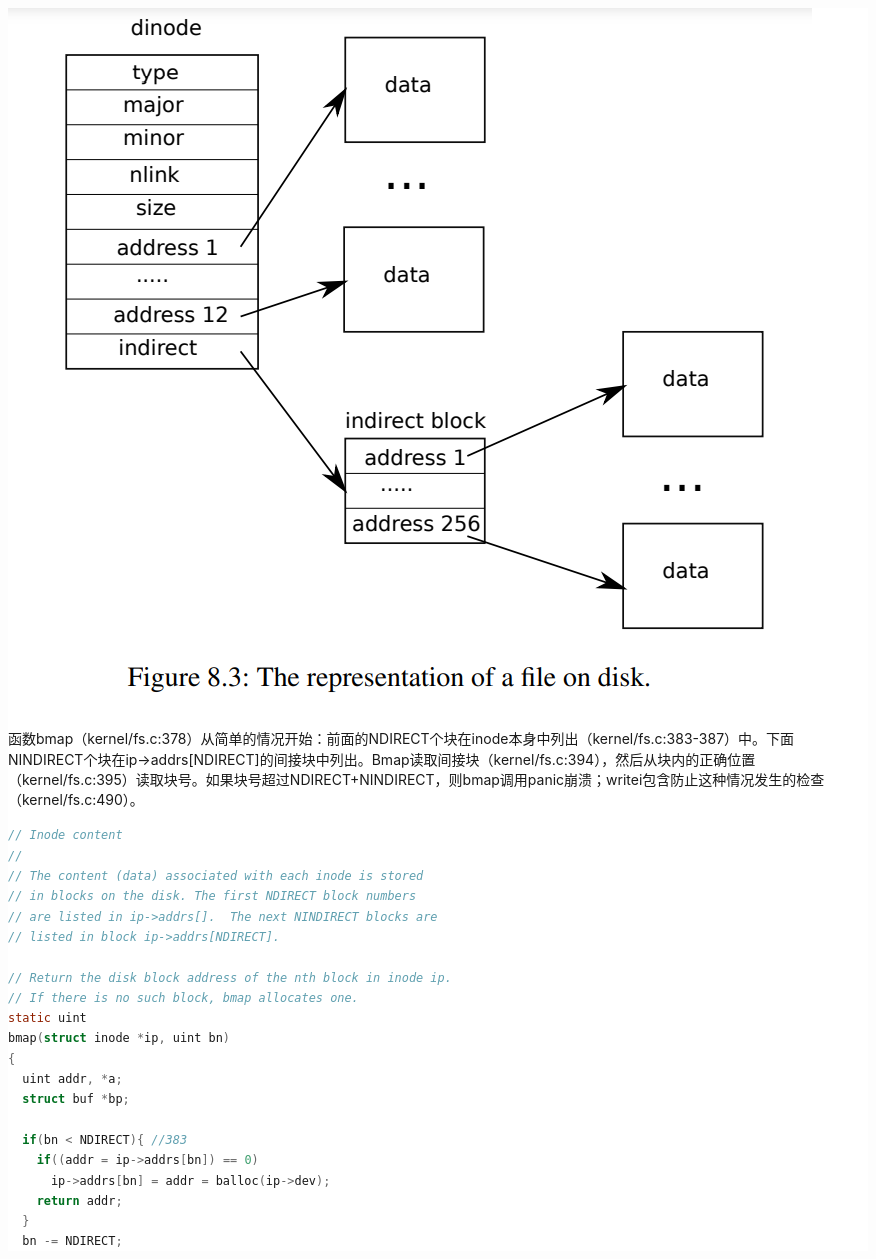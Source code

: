 ![img](img/C8_2.png)

函数bmap（kernel/fs.c:378）从简单的情况开始：前面的NDIRECT个块在inode本身中列出（kernel/fs.c:383-387）中。下面NINDIRECT个块在ip->addrs[NDIRECT]的间接块中列出。Bmap读取间接块（kernel/fs.c:394），然后从块内的正确位置（kernel/fs.c:395）读取块号。如果块号超过NDIRECT+NINDIRECT，则bmap调用panic崩溃；writei包含防止这种情况发生的检查（kernel/fs.c:490）。

```C
// Inode content
//
// The content (data) associated with each inode is stored
// in blocks on the disk. The first NDIRECT block numbers
// are listed in ip->addrs[].  The next NINDIRECT blocks are
// listed in block ip->addrs[NDIRECT].

// Return the disk block address of the nth block in inode ip.
// If there is no such block, bmap allocates one.
static uint
bmap(struct inode *ip, uint bn)
{
  uint addr, *a;
  struct buf *bp;

  if(bn < NDIRECT){ //383
    if((addr = ip->addrs[bn]) == 0)
      ip->addrs[bn] = addr = balloc(ip->dev);
    return addr;
  }
  bn -= NDIRECT;

```